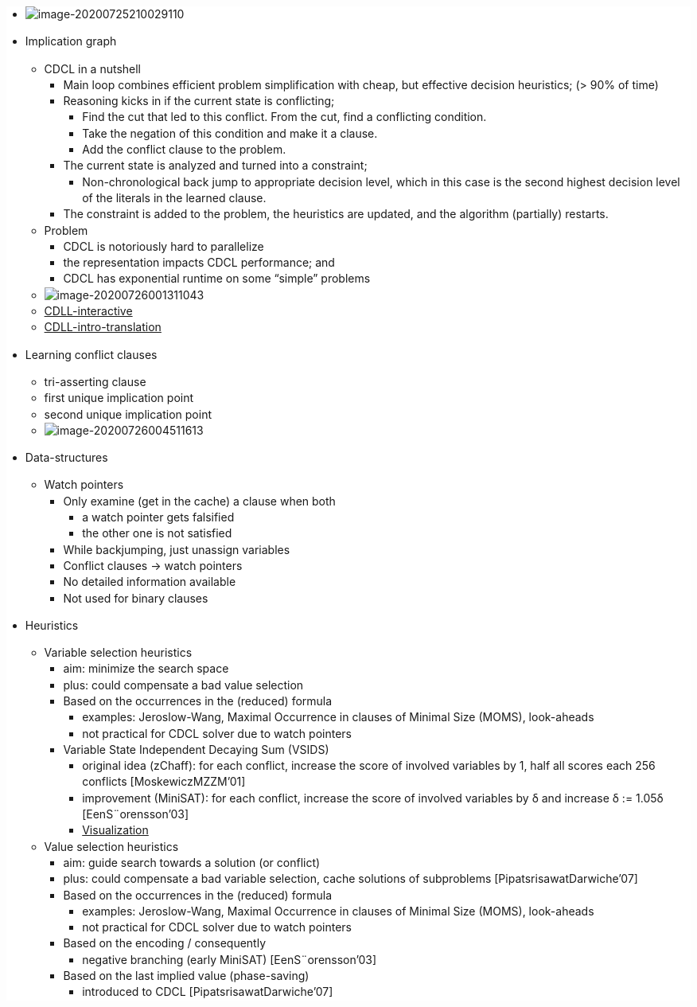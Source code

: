 * ![image-20200725210029110](D:\OneDrive\Pictures\Typora\image-20200725210029110.png)

* Implication graph

  * CDCL in a nutshell
    * Main loop combines efficient problem simplification with cheap, but effective decision heuristics; (> 90% of time)
    * Reasoning kicks in if the current state is conflicting;
      * Find the cut that led to this conflict. From the cut, find a conflicting condition.
      * Take the negation of this condition and make it a clause.
      * Add the conflict clause to the problem.
    * The current state is analyzed and turned into a constraint;
      * Non-chronological back jump to appropriate decision level, which in this case is the second highest decision level of the literals in the learned clause.
    * The constraint is added to the problem, the heuristics are updated, and the algorithm (partially) restarts.
  * Problem
    * CDCL is notoriously hard to parallelize
    * the representation impacts CDCL performance; and
    * CDCL has exponential runtime on some “simple” problems
  * ![image-20200726001311043](D:\OneDrive\Pictures\Typora\image-20200726001311043.png)
  * [CDLL-interactive](https://cse442-17f.github.io/Conflict-Driven-Clause-Learning/)
  * [CDLL-intro-translation](https://zhuanlan.zhihu.com/p/92659252)

* Learning conflict clauses

  * tri-asserting clause
  * first unique implication point
  * second unique implication point
  * ![image-20200726004511613](D:\OneDrive\Pictures\Typora\image-20200726004511613.png)

* Data-structures

  * Watch pointers
    * Only examine (get in the cache) a clause when both 
      * a watch pointer gets falsified 
      * the other one is not satisfied
    * While backjumping, just unassign variables 
    * Conflict clauses → watch pointers 
    * No detailed information available 
    * Not used for binary clauses

* Heuristics

  * Variable selection heuristics
    * aim: minimize the search space
    * plus: could compensate a bad value selection
    * Based on the occurrences in the (reduced) formula
      * examples: Jeroslow-Wang, Maximal Occurrence in clauses of Minimal Size (MOMS), look-aheads
      * not practical for CDCL solver due to watch pointers
    * Variable State Independent Decaying Sum (VSIDS)
      * original idea (zChaff): for each conflict, increase the score of involved variables by 1, half all scores each 256 conflicts [MoskewiczMZZM’01]
      * improvement (MiniSAT): for each conflict, increase the score of involved variables by δ and increase δ := 1.05δ [EenS¨orensson’03]
      * [Visualization](https://www.youtube.com/watch?v=MOjhFywLre8)
  * Value selection heuristics
    * aim: guide search towards a solution (or conflict)
    * plus: could compensate a bad variable selection, cache solutions of subproblems [PipatsrisawatDarwiche’07]
    * Based on the occurrences in the (reduced) formula
      * examples: Jeroslow-Wang, Maximal Occurrence in clauses of Minimal Size (MOMS), look-aheads
      * not practical for CDCL solver due to watch pointers
    * Based on the encoding / consequently
      * negative branching (early MiniSAT) [EenS¨orensson’03]
    * Based on the last implied value (phase-saving)
      * introduced to CDCL [PipatsrisawatDarwiche’07]